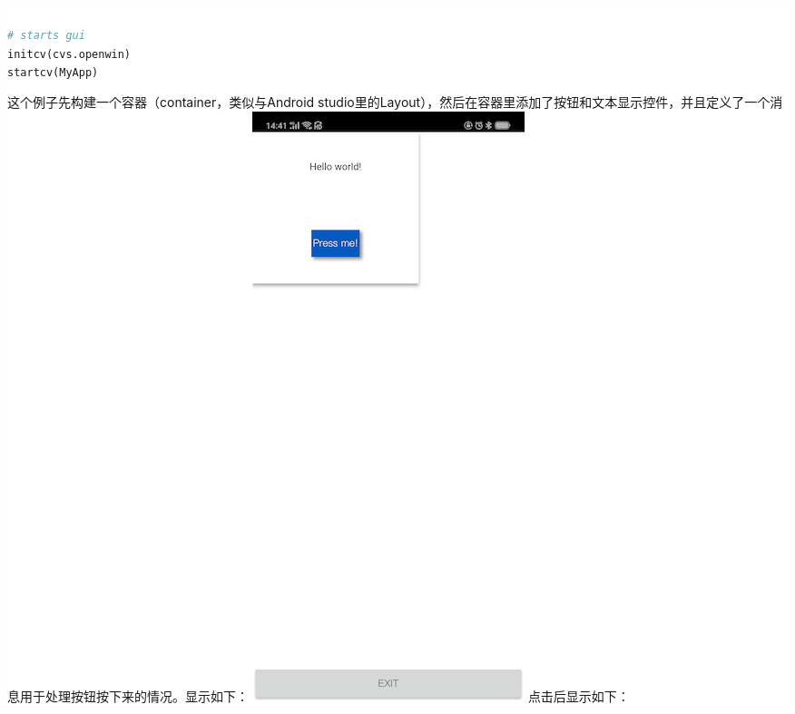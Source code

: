 ```python

# starts gui
initcv(cvs.openwin)
startcv(MyApp)
```

这个例子先构建一个容器（container，类似与Android studio里的Layout），然后在容器里添加了按钮和文本显示控件，并且定义了一个消息用于处理按钮按下来的情况。显示如下：
![simple1](img/simple1.png)
点击后显示如下：